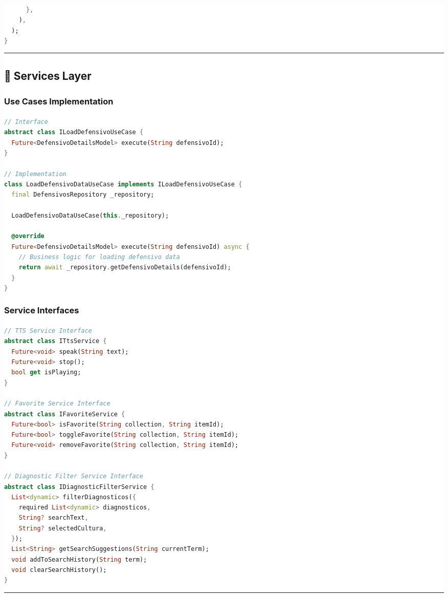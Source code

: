 ```dart
      },
    ),
  );
}
```

---

## 🔧 Services Layer

### Use Cases Implementation
```dart
// Interface
abstract class ILoadDefensivoUseCase {
  Future<DefensivoDetailsModel> execute(String defensivoId);
}

// Implementation
class LoadDefensivoDataUseCase implements ILoadDefensivoUseCase {
  final DefensivosRepository _repository;

  LoadDefensivoDataUseCase(this._repository);

  @override
  Future<DefensivoDetailsModel> execute(String defensivoId) async {
    // Business logic for loading defensivo data
    return await _repository.getDefensivoDetails(defensivoId);
  }
}
```

### Service Interfaces
```dart
// TTS Service Interface
abstract class ITtsService {
  Future<void> speak(String text);
  Future<void> stop();
  bool get isPlaying;
}

// Favorite Service Interface
abstract class IFavoriteService {
  Future<bool> isFavorite(String collection, String itemId);
  Future<bool> toggleFavorite(String collection, String itemId);
  Future<void> removeFavorite(String collection, String itemId);
}

// Diagnostic Filter Service Interface
abstract class IDiagnosticFilterService {
  List<dynamic> filterDiagnosticos({
    required List<dynamic> diagnosticos,
    String? searchText,
    String? selectedCultura,
  });
  List<String> getSearchSuggestions(String currentTerm);
  void addToSearchHistory(String term);
  void clearSearchHistory();
}
```

---